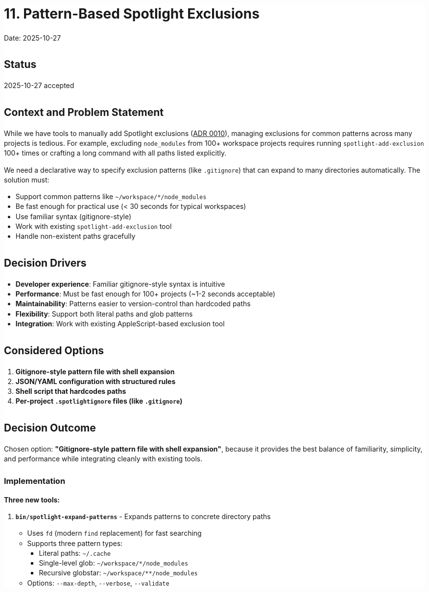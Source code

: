 # 11. Pattern-Based Spotlight Exclusions

Date: 2025-10-27

## Status

2025-10-27 accepted

## Context and Problem Statement

While we have tools to manually add Spotlight exclusions ([ADR 0010](0010-manage-spotlight-exclusions-with-applescript.md)), managing exclusions for common patterns across many projects is tedious. For example, excluding `node_modules` from 100+ workspace projects requires running `spotlight-add-exclusion` 100+ times or crafting a long command with all paths listed explicitly.

We need a declarative way to specify exclusion patterns (like `.gitignore`) that can expand to many directories automatically. The solution must:

- Support common patterns like `~/workspace/*/node_modules`
- Be fast enough for practical use (< 30 seconds for typical workspaces)
- Use familiar syntax (gitignore-style)
- Work with existing `spotlight-add-exclusion` tool
- Handle non-existent paths gracefully

## Decision Drivers

- **Developer experience**: Familiar gitignore-style syntax is intuitive
- **Performance**: Must be fast enough for 100+ projects (~1-2 seconds acceptable)
- **Maintainability**: Patterns easier to version-control than hardcoded paths
- **Flexibility**: Support both literal paths and glob patterns
- **Integration**: Work with existing AppleScript-based exclusion tool

## Considered Options

1. **Gitignore-style pattern file with shell expansion**
2. **JSON/YAML configuration with structured rules**
3. **Shell script that hardcodes paths**
4. **Per-project `.spotlightignore` files (like `.gitignore`)**

## Decision Outcome

Chosen option: **"Gitignore-style pattern file with shell expansion"**, because it provides the best balance of familiarity, simplicity, and performance while integrating cleanly with existing tools.

### Implementation

**Three new tools:**

1. **`bin/spotlight-expand-patterns`** - Expands patterns to concrete directory paths

   - Uses `fd` (modern `find` replacement) for fast searching
   - Supports three pattern types:
     - Literal paths: `~/.cache`
     - Single-level glob: `~/workspace/*/node_modules`
     - Recursive globstar: `~/workspace/**/node_modules`
   - Options: `--max-depth`, `--verbose`, `--validate`
